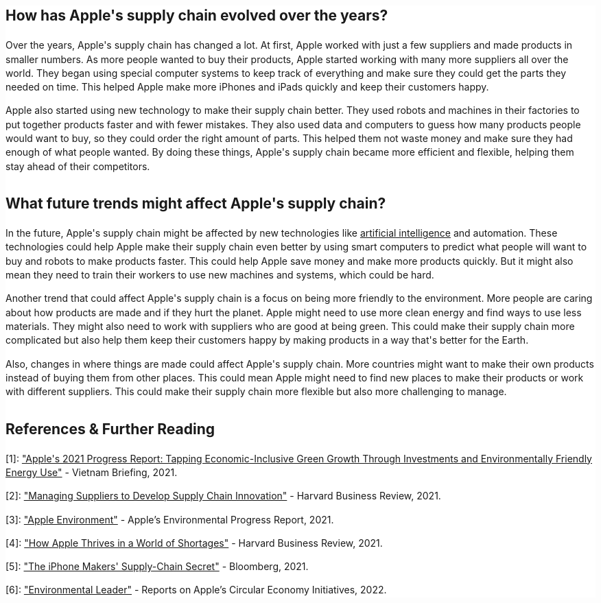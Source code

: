 ## How has Apple's supply chain evolved over the years?

Over the years, Apple's supply chain has changed a lot. At first, Apple worked with just a few suppliers and made products in smaller numbers. As more people wanted to buy their products, Apple started working with many more suppliers all over the world. They began using special computer systems to keep track of everything and make sure they could get the parts they needed on time. This helped Apple make more iPhones and iPads quickly and keep their customers happy.

Apple also started using new technology to make their supply chain better. They used robots and machines in their factories to put together products faster and with fewer mistakes. They also used data and computers to guess how many products people would want to buy, so they could order the right amount of parts. This helped them not waste money and make sure they had enough of what people wanted. By doing these things, Apple's supply chain became more efficient and flexible, helping them stay ahead of their competitors.

## What future trends might affect Apple's supply chain?

In the future, Apple's supply chain might be affected by new technologies like [artificial intelligence](/wiki/ai-artificial-intelligence) and automation. These technologies could help Apple make their supply chain even better by using smart computers to predict what people will want to buy and robots to make products faster. This could help Apple save money and make more products quickly. But it might also mean they need to train their workers to use new machines and systems, which could be hard.

Another trend that could affect Apple's supply chain is a focus on being more friendly to the environment. More people are caring about how products are made and if they hurt the planet. Apple might need to use more clean energy and find ways to use less materials. They might also need to work with suppliers who are good at being green. This could make their supply chain more complicated but also help them keep their customers happy by making products in a way that's better for the Earth.

Also, changes in where things are made could affect Apple's supply chain. More countries might want to make their own products instead of buying them from other places. This could mean Apple might need to find new places to make their products or work with different suppliers. This could make their supply chain more flexible but also more challenging to manage.

## References & Further Reading

[1]: ["Apple's 2021 Progress Report: Tapping Economic-Inclusive Green Growth Through Investments and Environmentally Friendly Energy Use"](https://www.vietnam-briefing.com/news/apple-expands-supply-chain-vietnam.html/) - Vietnam Briefing, 2021.

[2]: ["Managing Suppliers to Develop Supply Chain Innovation"](https://www.mckinsey.com/capabilities/operations/our-insights/managing-your-external-supply-system-for-innovation) - Harvard Business Review, 2021.

[3]: ["Apple Environment"](https://www.apple.com/environment/) - Apple’s Environmental Progress Report, 2021.

[4]: ["How Apple Thrives in a World of Shortages"](https://www.ft.com/content/25450ffe-e080-4f7a-b8d5-94d23d52af77) - Harvard Business Review, 2021.

[5]: ["The iPhone Makers' Supply-Chain Secret"](https://storymaps.arcgis.com/stories/f040040d07f045b2b5bb8fa73facf799) - Bloomberg, 2021.

[6]: ["Environmental Leader"](https://www.huffpost.com/entry/top-environmental-leaders-us_n_7206522) - Reports on Apple’s Circular Economy Initiatives, 2022.
